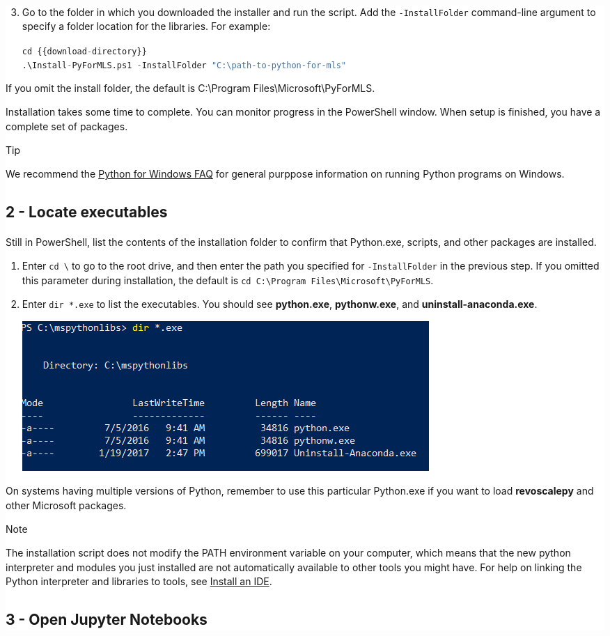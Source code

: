 3. Go to the folder in which you downloaded the installer and run the script. Add the `-InstallFolder` command-line argument to specify a folder location for the libraries. For example: 

   ```python
   cd {{download-directory}}
   .\Install-PyForMLS.ps1 -InstallFolder "C:\path-to-python-for-mls"
   ```

If you omit the install folder, the default is C:\Program Files\Microsoft\PyForMLS.

Installation takes some time to complete. You can monitor progress in the PowerShell window. When setup is finished, you have a complete set of packages. 

> [!Tip] 
> We recommend the [Python for Windows FAQ](https://docs.python.org/3/faq/windows.html) for general purppose information on running Python programs on Windows.

## 2 - Locate executables

Still in PowerShell, list the contents of the installation folder to confirm that Python.exe, scripts, and other packages are installed. 

1. Enter `cd \` to go to the root drive, and then enter the path you specified for `-InstallFolder` in the previous step. If you omitted this parameter during installation, the default is `cd C:\Program Files\Microsoft\PyForMLS`.

2. Enter `dir *.exe` to list the executables. You should see **python.exe**, **pythonw.exe**, and **uninstall-anaconda.exe**.

   ![List of Python executables](media/powershell-python-exe.png)
   
On systems having multiple versions of Python, remember to use this particular Python.exe if you want to load **revoscalepy** and other Microsoft packages.

> [!Note] 
> The installation script does not modify the PATH environment variable on your computer, which means that the new python interpreter and modules you just installed are not automatically available to other tools you might have. For help on linking the Python interpreter and libraries to tools, see [Install an IDE](#install-ide).

<a name="python-tools"></a>

## 3 - Open Jupyter Notebooks
